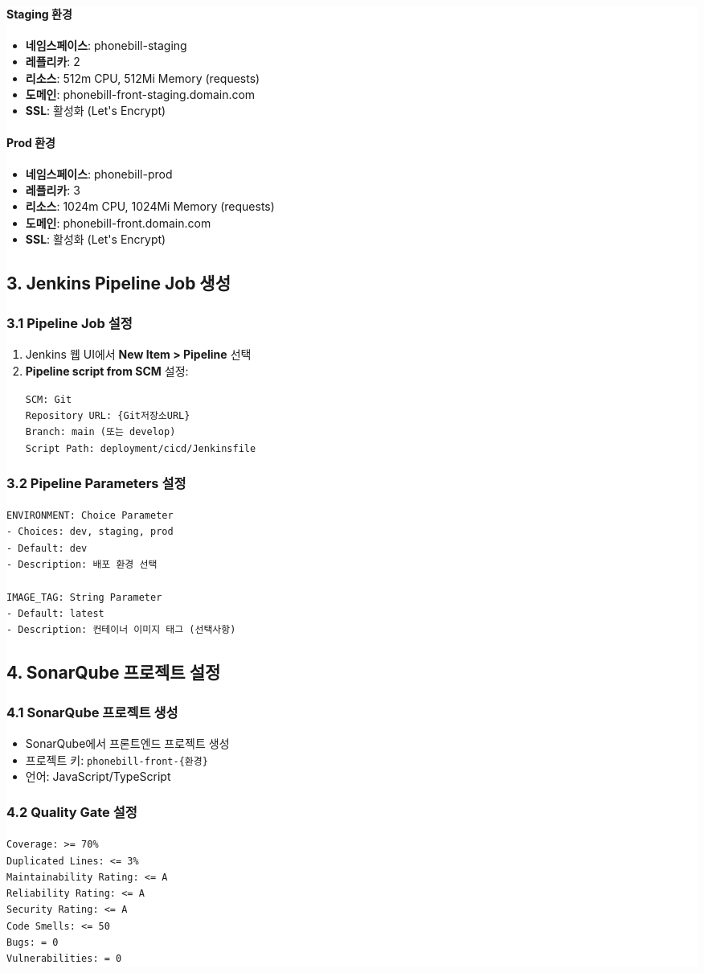 #### Staging 환경  
- **네임스페이스**: phonebill-staging
- **레플리카**: 2
- **리소스**: 512m CPU, 512Mi Memory (requests)
- **도메인**: phonebill-front-staging.domain.com
- **SSL**: 활성화 (Let's Encrypt)

#### Prod 환경
- **네임스페이스**: phonebill-prod
- **레플리카**: 3
- **리소스**: 1024m CPU, 1024Mi Memory (requests)
- **도메인**: phonebill-front.domain.com
- **SSL**: 활성화 (Let's Encrypt)

## 3. Jenkins Pipeline Job 생성

### 3.1 Pipeline Job 설정
1. Jenkins 웹 UI에서 **New Item > Pipeline** 선택
2. **Pipeline script from SCM** 설정:
   ```
   SCM: Git
   Repository URL: {Git저장소URL}
   Branch: main (또는 develop)
   Script Path: deployment/cicd/Jenkinsfile
   ```

### 3.2 Pipeline Parameters 설정
```
ENVIRONMENT: Choice Parameter
- Choices: dev, staging, prod
- Default: dev
- Description: 배포 환경 선택

IMAGE_TAG: String Parameter
- Default: latest
- Description: 컨테이너 이미지 태그 (선택사항)
```

## 4. SonarQube 프로젝트 설정

### 4.1 SonarQube 프로젝트 생성
- SonarQube에서 프론트엔드 프로젝트 생성
- 프로젝트 키: `phonebill-front-{환경}`
- 언어: JavaScript/TypeScript

### 4.2 Quality Gate 설정
```
Coverage: >= 70%
Duplicated Lines: <= 3%
Maintainability Rating: <= A
Reliability Rating: <= A
Security Rating: <= A
Code Smells: <= 50
Bugs: = 0
Vulnerabilities: = 0
```
